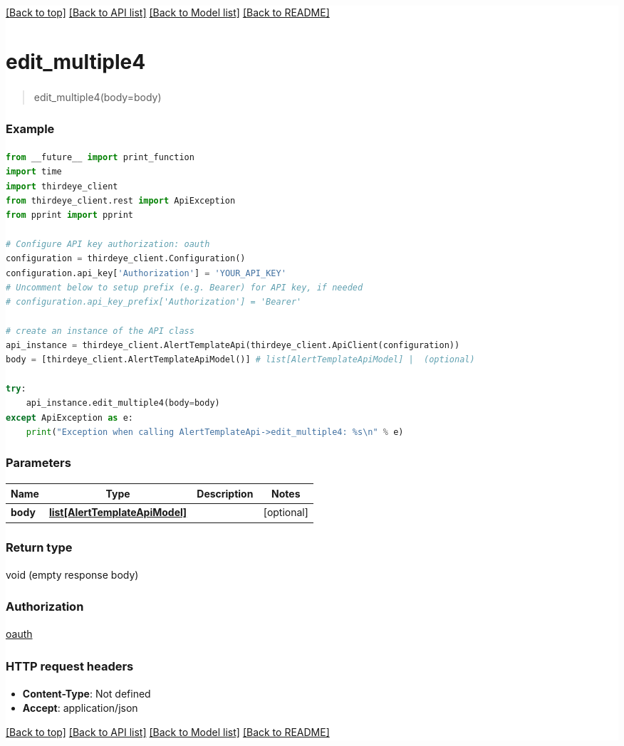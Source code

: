[[Back to top]](#) [[Back to API list]](../README.md#documentation-for-api-endpoints) [[Back to Model list]](../README.md#documentation-for-models) [[Back to README]](../README.md)

# **edit_multiple4**
> edit_multiple4(body=body)



### Example
```python
from __future__ import print_function
import time
import thirdeye_client
from thirdeye_client.rest import ApiException
from pprint import pprint

# Configure API key authorization: oauth
configuration = thirdeye_client.Configuration()
configuration.api_key['Authorization'] = 'YOUR_API_KEY'
# Uncomment below to setup prefix (e.g. Bearer) for API key, if needed
# configuration.api_key_prefix['Authorization'] = 'Bearer'

# create an instance of the API class
api_instance = thirdeye_client.AlertTemplateApi(thirdeye_client.ApiClient(configuration))
body = [thirdeye_client.AlertTemplateApiModel()] # list[AlertTemplateApiModel] |  (optional)

try:
    api_instance.edit_multiple4(body=body)
except ApiException as e:
    print("Exception when calling AlertTemplateApi->edit_multiple4: %s\n" % e)
```

### Parameters

Name | Type | Description  | Notes
------------- | ------------- | ------------- | -------------
 **body** | [**list[AlertTemplateApiModel]**](AlertTemplateApiModel.md)|  | [optional] 

### Return type

void (empty response body)

### Authorization

[oauth](../README.md#oauth)

### HTTP request headers

 - **Content-Type**: Not defined
 - **Accept**: application/json

[[Back to top]](#) [[Back to API list]](../README.md#documentation-for-api-endpoints) [[Back to Model list]](../README.md#documentation-for-models) [[Back to README]](../README.md)
